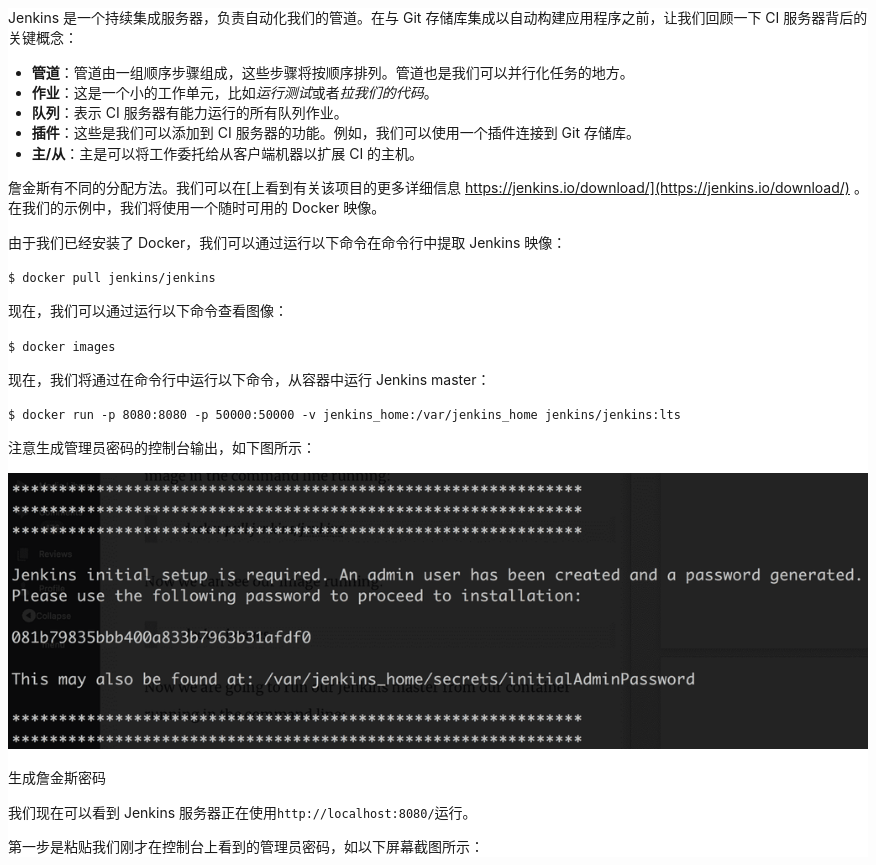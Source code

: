 Jenkins 是一个持续集成服务器，负责自动化我们的管道。在与 Git 存储库集成以自动构建应用程序之前，让我们回顾一下 CI 服务器背后的关键概念：

*   **管道**：管道由一组顺序步骤组成，这些步骤将按顺序排列。管道也是我们可以并行化任务的地方。
*   **作业**：这是一个小的工作单元，比如*运行测试*或者*拉我们的代码*。
*   **队列**：表示 CI 服务器有能力运行的所有队列作业。
*   **插件**：这些是我们可以添加到 CI 服务器的功能。例如，我们可以使用一个插件连接到 Git 存储库。
*   **主/从**：主是可以将工作委托给从客户端机器以扩展 CI 的主机。

詹金斯有不同的分配方法。我们可以在[上看到有关该项目的更多详细信息 https://jenkins.io/download/](https://jenkins.io/download/) 。在我们的示例中，我们将使用一个随时可用的 Docker 映像。

由于我们已经安装了 Docker，我们可以通过运行以下命令在命令行中提取 Jenkins 映像：

```
$ docker pull jenkins/jenkins
```

现在，我们可以通过运行以下命令查看图像：

```
$ docker images
```

现在，我们将通过在命令行中运行以下命令，从容器中运行 Jenkins master：

```
$ docker run -p 8080:8080 -p 50000:50000 -v jenkins_home:/var/jenkins_home jenkins/jenkins:lts
```

注意生成管理员密码的控制台输出，如下图所示：

![](img/5bc7e400-605d-4b1f-b498-ac8854682b17.png)

生成詹金斯密码

我们现在可以看到 Jenkins 服务器正在使用`http://localhost:8080/`运行。

第一步是粘贴我们刚才在控制台上看到的管理员密码，如以下屏幕截图所示：
